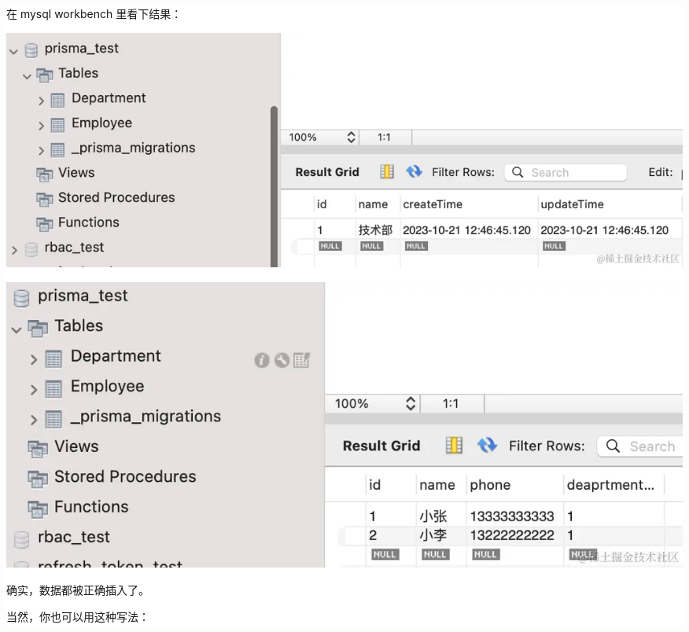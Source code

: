 在 mysql workbench 里看下结果：

![](./images/e20e8a26e5254d6aadcaea6853bcd75e~tplv-k3u1fbpfcp-jj-mark:3024:0:0:0:q75.awebp.png)

![](./images/393d9cb0043f4d2eb89d4e90687e6887~tplv-k3u1fbpfcp-jj-mark:3024:0:0:0:q75.awebp.png)

确实，数据都被正确插入了。

当然，你也可以用这种写法：
